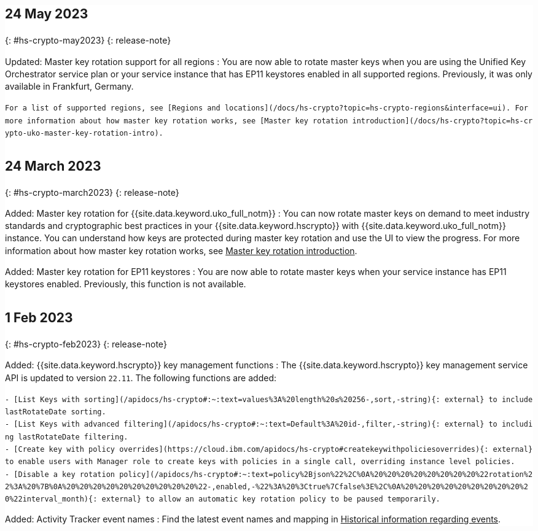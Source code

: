 ## 24 May 2023
{: #hs-crypto-may2023}
{: release-note}

Updated: Master key rotation support for all regions
:   You are now able to rotate master keys when you are using the Unified Key Orchestrator service plan or your service instance that has EP11 keystores enabled in all supported regions. Previously, it was only available in Frankfurt, Germany.

    For a list of supported regions, see [Regions and locations](/docs/hs-crypto?topic=hs-crypto-regions&interface=ui). For more information about how master key rotation works, see [Master key rotation introduction](/docs/hs-crypto?topic=hs-crypto-uko-master-key-rotation-intro). 
    

## 24 March 2023
{: #hs-crypto-march2023}
{: release-note}

Added: Master key rotation for {{site.data.keyword.uko_full_notm}}
:   You can now rotate master keys on demand to meet industry standards and cryptographic best practices in your {{site.data.keyword.hscrypto}} with {{site.data.keyword.uko_full_notm}} instance. You can understand how keys are protected during master key rotation and use the UI to view the progress. For more information about how master key rotation works, see [Master key rotation introduction](/docs/hs-crypto?topic=hs-crypto-uko-master-key-rotation-intro).


Added: Master key rotation for EP11 keystores
:   You are now able to rotate master keys when your service instance has EP11 keystores enabled. Previously, this function is not available.

## 1 Feb 2023
{: #hs-crypto-feb2023}
{: release-note}

Added: {{site.data.keyword.hscrypto}} key management functions 
:   The {{site.data.keyword.hscrypto}} key management service API is updated to version `22.11`. The following functions are added:

    - [List Keys with sorting](/apidocs/hs-crypto#:~:text=values%3A%20length%20≤%20256-,sort,-string){: external} to include lastRotateDate sorting.
    - [List Keys with advanced filtering](/apidocs/hs-crypto#:~:text=Default%3A%20id-,filter,-string){: external} to including lastRotateDate filtering.
    - [Create key with policy overrides](https://cloud.ibm.com/apidocs/hs-crypto#createkeywithpoliciesoverrides){: external} to enable users with Manager role to create keys with policies in a single call, overriding instance level policies.
    - [Disable a key rotation policy](/apidocs/hs-crypto#:~:text=policy%2Bjson%22%2C%0A%20%20%20%20%20%20%20%20%22rotation%22%3A%20%7B%0A%20%20%20%20%20%20%20%20%20%20%22-,enabled,-%22%3A%20%3Ctrue%7Cfalse%3E%2C%0A%20%20%20%20%20%20%20%20%20%20%22interval_month){: external} to allow an automatic key rotation policy to be paused temporarily.

Added: Activity Tracker event names
:    Find the latest event names and mapping in [Historical information regarding events](/docs/hs-crypto?topic=hs-crypto-at-events&interface=ui#historical-mapping-events).
